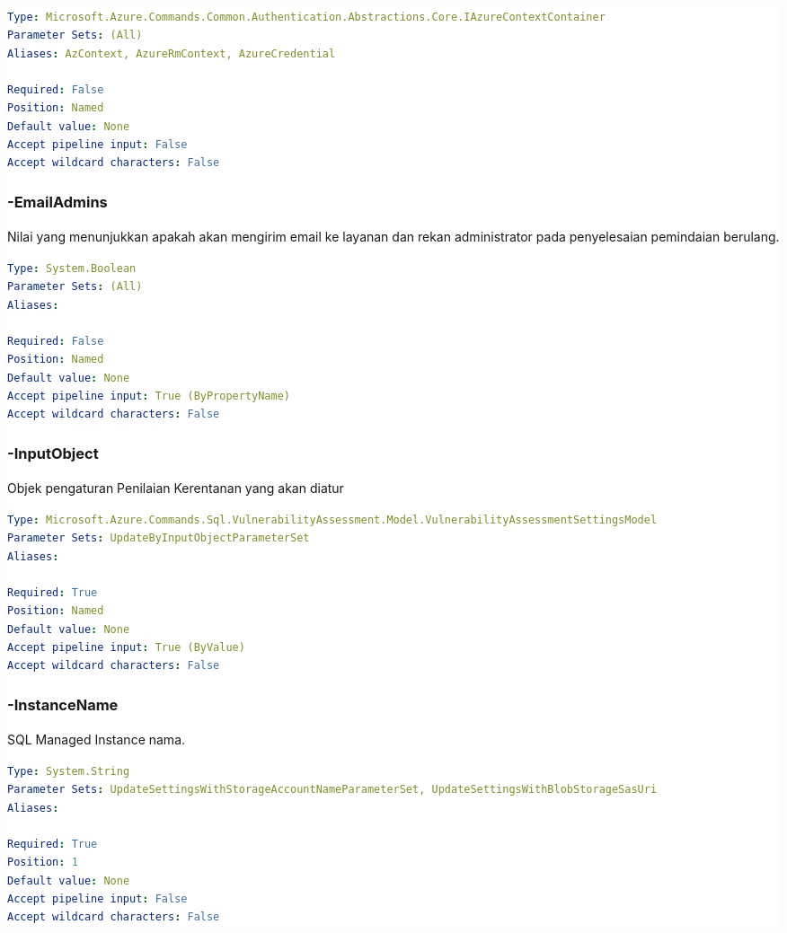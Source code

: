 ```yaml
Type: Microsoft.Azure.Commands.Common.Authentication.Abstractions.Core.IAzureContextContainer
Parameter Sets: (All)
Aliases: AzContext, AzureRmContext, AzureCredential

Required: False
Position: Named
Default value: None
Accept pipeline input: False
Accept wildcard characters: False
```

### -EmailAdmins
Nilai yang menunjukkan apakah akan mengirim email ke layanan dan rekan administrator pada penyelesaian pemindaian berulang.

```yaml
Type: System.Boolean
Parameter Sets: (All)
Aliases:

Required: False
Position: Named
Default value: None
Accept pipeline input: True (ByPropertyName)
Accept wildcard characters: False
```

### -InputObject
Objek pengaturan Penilaian Kerentanan yang akan diatur

```yaml
Type: Microsoft.Azure.Commands.Sql.VulnerabilityAssessment.Model.VulnerabilityAssessmentSettingsModel
Parameter Sets: UpdateByInputObjectParameterSet
Aliases:

Required: True
Position: Named
Default value: None
Accept pipeline input: True (ByValue)
Accept wildcard characters: False
```

### -InstanceName
SQL Managed Instance nama.

```yaml
Type: System.String
Parameter Sets: UpdateSettingsWithStorageAccountNameParameterSet, UpdateSettingsWithBlobStorageSasUri
Aliases:

Required: True
Position: 1
Default value: None
Accept pipeline input: False
Accept wildcard characters: False
```
